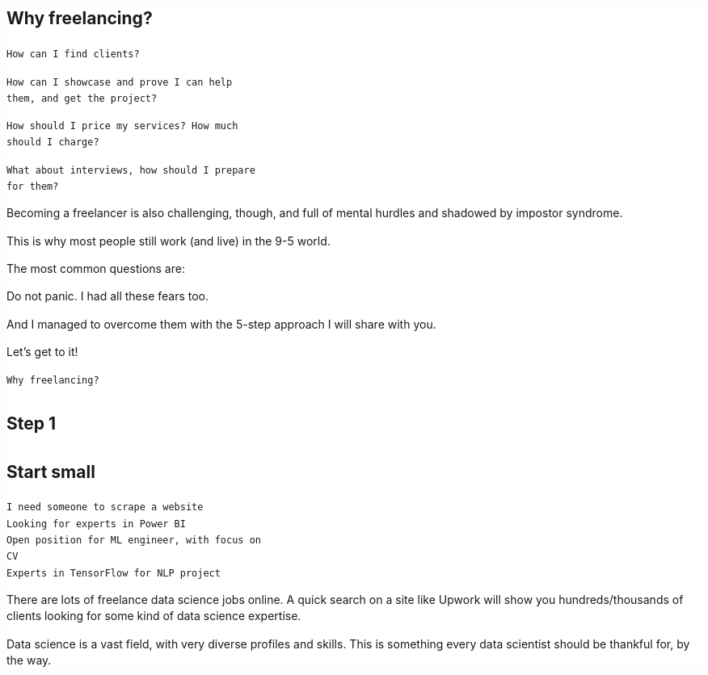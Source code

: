 ## Why freelancing?


```
How can I find clients?
```
```
How can I showcase and prove I can help
them, and get the project?
```
```
How should I price my services? How much
should I charge?
```
```
What about interviews, how should I prepare
for them?
```
Becoming a freelancer is also challenging,
though, and full of mental hurdles and shadowed
by impostor syndrome.

This is why most people still work (and live) in
the 9-5 world.

The most common questions are:

Do not panic. I had all these fears too.

And I managed to overcome them with the 5-step
approach I will share with you.

Let’s get to it!

```
Why freelancing?
```

## Step 1

## Start small

```
I need someone to scrape a website
Looking for experts in Power BI
Open position for ML engineer, with focus on
CV
Experts in TensorFlow for NLP project
```
There are lots of freelance data science jobs
online. A quick search on a site like Upwork will
show you hundreds/thousands of clients looking
for some kind of data science expertise.

Data science is a vast field, with very diverse
profiles and skills. This is something every data
scientist should be thankful for, by the way.
